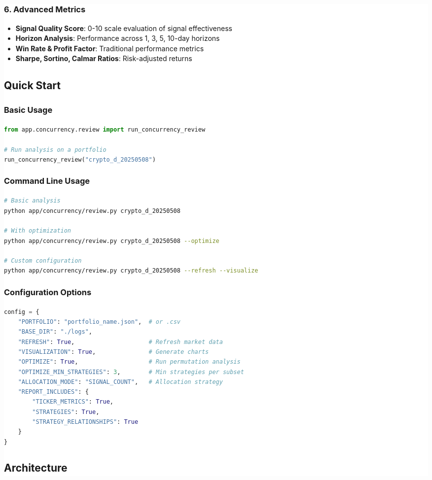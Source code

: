### 6. Advanced Metrics

- **Signal Quality Score**: 0-10 scale evaluation of signal effectiveness
- **Horizon Analysis**: Performance across 1, 3, 5, 10-day horizons
- **Win Rate & Profit Factor**: Traditional performance metrics
- **Sharpe, Sortino, Calmar Ratios**: Risk-adjusted returns

## Quick Start

### Basic Usage

```python
from app.concurrency.review import run_concurrency_review

# Run analysis on a portfolio
run_concurrency_review("crypto_d_20250508")
```

### Command Line Usage

```bash
# Basic analysis
python app/concurrency/review.py crypto_d_20250508

# With optimization
python app/concurrency/review.py crypto_d_20250508 --optimize

# Custom configuration
python app/concurrency/review.py crypto_d_20250508 --refresh --visualize
```

### Configuration Options

```python
config = {
    "PORTFOLIO": "portfolio_name.json",  # or .csv
    "BASE_DIR": "./logs",
    "REFRESH": True,                     # Refresh market data
    "VISUALIZATION": True,               # Generate charts
    "OPTIMIZE": True,                    # Run permutation analysis
    "OPTIMIZE_MIN_STRATEGIES": 3,        # Min strategies per subset
    "ALLOCATION_MODE": "SIGNAL_COUNT",   # Allocation strategy
    "REPORT_INCLUDES": {
        "TICKER_METRICS": True,
        "STRATEGIES": True,
        "STRATEGY_RELATIONSHIPS": True
    }
}
```

## Architecture
